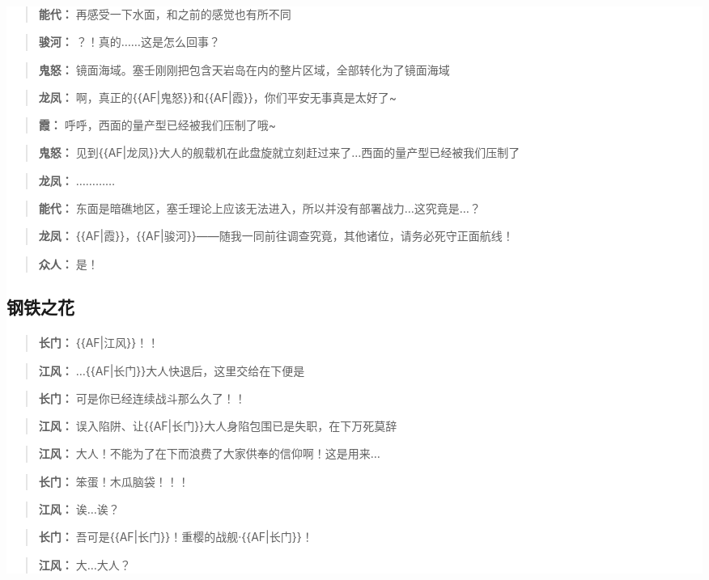 > **能代：**
> 再感受一下水面，和之前的感觉也有所不同

> **骏河：**
> ？！真的……这是怎么回事？

> **鬼怒：**
> 镜面海域。塞壬刚刚把包含天岩岛在内的整片区域，全部转化为了镜面海域

> **龙凤：**
> 啊，真正的{{AF|鬼怒}}和{{AF|霞}}，你们平安无事真是太好了~

> **霞：**
> 呼呼，西面的量产型已经被我们压制了哦~

> **鬼怒：**
> 见到{{AF|龙凤}}大人的舰载机在此盘旋就立刻赶过来了…西面的量产型已经被我们压制了

> **龙凤：**
> …………

> **能代：**
> 东面是暗礁地区，塞壬理论上应该无法进入，所以并没有部署战力…这究竟是…？

> **龙凤：**
> {{AF|霞}}，{{AF|骏河}}——随我一同前往调查究竟，其他诸位，请务必死守正面航线！

> **众人：**
> 是！

## 钢铁之花

> **长门：**
> {{AF|江风}}！！

> **江风：**
> …{{AF|长门}}大人快退后，这里交给在下便是

> **长门：**
> 可是你已经连续战斗那么久了！！

> **江风：**
> 误入陷阱、让{{AF|长门}}大人身陷包围已是失职，在下万死莫辞

> **江风：**
> 大人！不能为了在下而浪费了大家供奉的信仰啊！这是用来…

> **长门：**
> 笨蛋！木瓜脑袋！！！

> **江风：**
> 诶…诶？

> **长门：**
> 吾可是{{AF|长门}}！重樱的战舰·{{AF|长门}}！

> **江风：**
> 大…大人？
